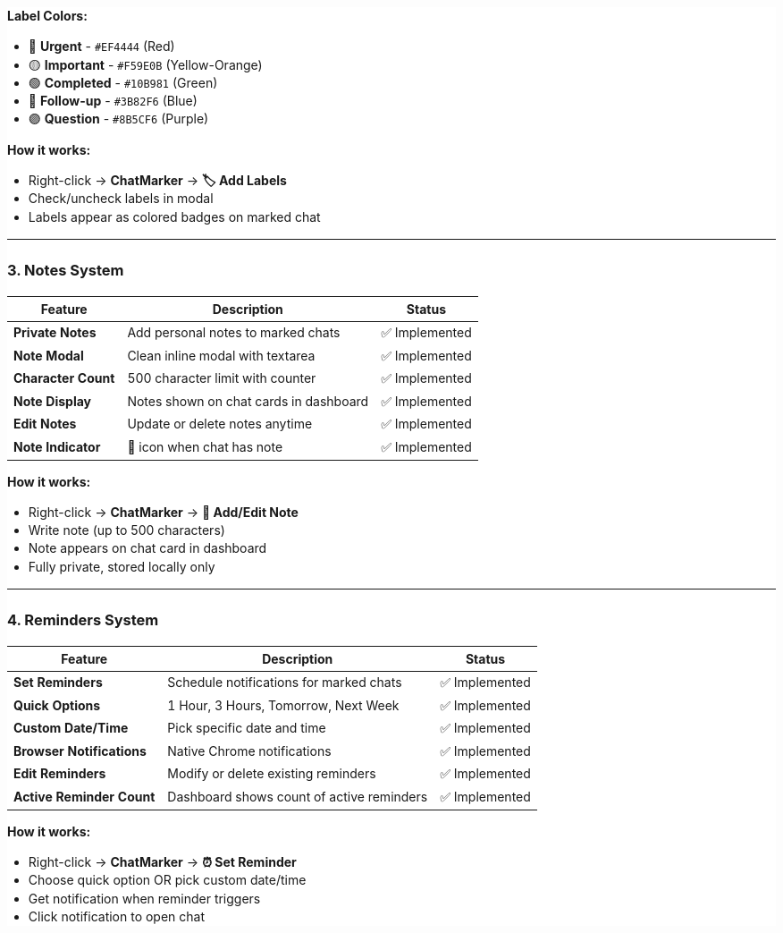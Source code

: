 **Label Colors:**
- 🔴 **Urgent** - `#EF4444` (Red)
- 🟡 **Important** - `#F59E0B` (Yellow-Orange)
- 🟢 **Completed** - `#10B981` (Green)
- 🔵 **Follow-up** - `#3B82F6` (Blue)
- 🟣 **Question** - `#8B5CF6` (Purple)

**How it works:**
- Right-click → **ChatMarker** → **🏷️ Add Labels**
- Check/uncheck labels in modal
- Labels appear as colored badges on marked chat

---

### 3. Notes System

| Feature | Description | Status |
|---------|-------------|--------|
| **Private Notes** | Add personal notes to marked chats | ✅ Implemented |
| **Note Modal** | Clean inline modal with textarea | ✅ Implemented |
| **Character Count** | 500 character limit with counter | ✅ Implemented |
| **Note Display** | Notes shown on chat cards in dashboard | ✅ Implemented |
| **Edit Notes** | Update or delete notes anytime | ✅ Implemented |
| **Note Indicator** | 📝 icon when chat has note | ✅ Implemented |

**How it works:**
- Right-click → **ChatMarker** → **📝 Add/Edit Note**
- Write note (up to 500 characters)
- Note appears on chat card in dashboard
- Fully private, stored locally only

---

### 4. Reminders System

| Feature | Description | Status |
|---------|-------------|--------|
| **Set Reminders** | Schedule notifications for marked chats | ✅ Implemented |
| **Quick Options** | 1 Hour, 3 Hours, Tomorrow, Next Week | ✅ Implemented |
| **Custom Date/Time** | Pick specific date and time | ✅ Implemented |
| **Browser Notifications** | Native Chrome notifications | ✅ Implemented |
| **Edit Reminders** | Modify or delete existing reminders | ✅ Implemented |
| **Active Reminder Count** | Dashboard shows count of active reminders | ✅ Implemented |

**How it works:**
- Right-click → **ChatMarker** → **⏰ Set Reminder**
- Choose quick option OR pick custom date/time
- Get notification when reminder triggers
- Click notification to open chat

